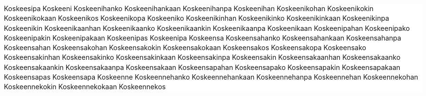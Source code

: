 Koskeesipa
Koskeeni
Koskeenihanko
Koskeenihankaan
Koskeenihanpa
Koskeenihan
Koskeenikohan
Koskeenikokin
Koskeenikokaan
Koskeenikos
Koskeenikopa
Koskeeniko
Koskeenikinhan
Koskeenikinko
Koskeenikinkaan
Koskeenikinpa
Koskeenikin
Koskeenikaanhan
Koskeenikaanko
Koskeenikaankin
Koskeenikaanpa
Koskeenikaan
Koskeenipahan
Koskeenipako
Koskeenipakin
Koskeenipakaan
Koskeenipas
Koskeenipa
Koskeensa
Koskeensahanko
Koskeensahankaan
Koskeensahanpa
Koskeensahan
Koskeensakohan
Koskeensakokin
Koskeensakokaan
Koskeensakos
Koskeensakopa
Koskeensako
Koskeensakinhan
Koskeensakinko
Koskeensakinkaan
Koskeensakinpa
Koskeensakin
Koskeensakaanhan
Koskeensakaanko
Koskeensakaankin
Koskeensakaanpa
Koskeensakaan
Koskeensapahan
Koskeensapako
Koskeensapakin
Koskeensapakaan
Koskeensapas
Koskeensapa
Koskeenne
Koskeennehanko
Koskeennehankaan
Koskeennehanpa
Koskeennehan
Koskeennekohan
Koskeennekokin
Koskeennekokaan
Koskeennekos